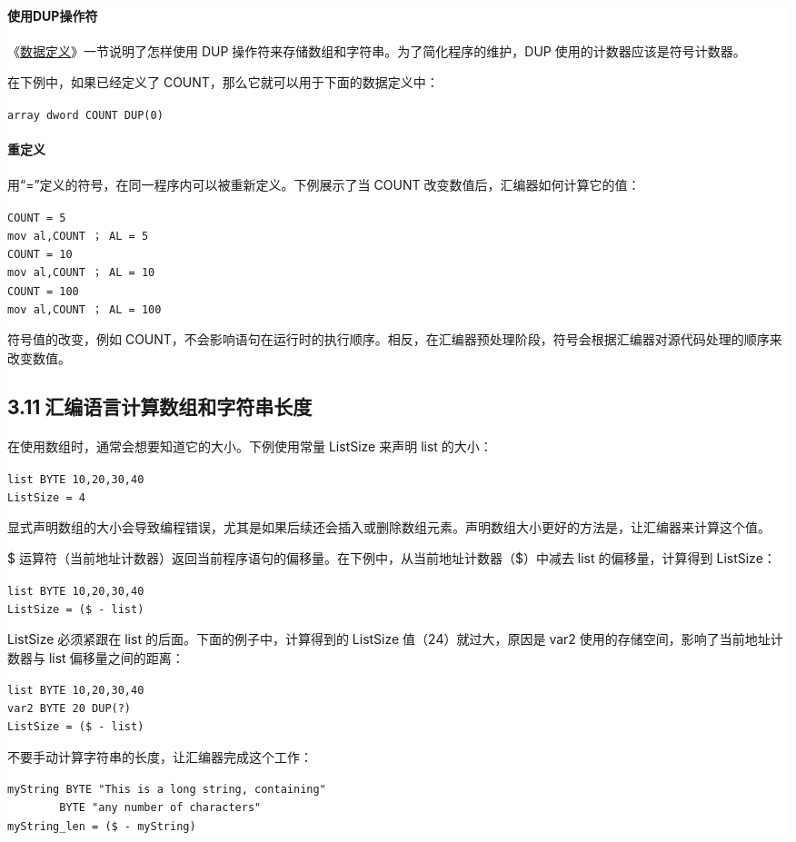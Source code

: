#### 使用DUP操作符

《[数据定义](http://c.biancheng.net/view/3476.html)》一节说明了怎样使用 DUP 操作符来存储数组和字符串。为了简化程序的维护，DUP 使用的计数器应该是符号计数器。

在下例中，如果已经定义了 COUNT，那么它就可以用于下面的数据定义中：

```text
array dword COUNT DUP(0)
```

#### 重定义

用“=”定义的符号，在同一程序内可以被重新定义。下例展示了当 COUNT 改变数值后，汇编器如何计算它的值：

```text
COUNT = 5
mov al,COUNT ； AL = 5
COUNT = 10
mov al,COUNT ； AL = 10
COUNT = 100
mov al,COUNT ； AL = 100
```

符号值的改变，例如 COUNT，不会影响语句在运行时的执行顺序。相反，在汇编器预处理阶段，符号会根据汇编器对源代码处理的顺序来改变数值。

## 3.11 汇编语言计算数组和字符串长度

在使用数组时，通常会想要知道它的大小。下例使用常量 ListSize 来声明 list 的大小：

```text
list BYTE 10,20,30,40
ListSize = 4
```

显式声明数组的大小会导致编程错误，尤其是如果后续还会插入或删除数组元素。声明数组大小更好的方法是，让汇编器来计算这个值。

$ 运算符（当前地址计数器）返回当前程序语句的偏移量。在下例中，从当前地址计数器（$）中减去 list 的偏移量，计算得到 ListSize：

```text
list BYTE 10,20,30,40
ListSize = ($ - list)
```

ListSize 必须紧跟在 list 的后面。下面的例子中，计算得到的 ListSize 值（24）就过大，原因是 var2 使用的存储空间，影响了当前地址计数器与 list 偏移量之间的距离：

```text
list BYTE 10,20,30,40
var2 BYTE 20 DUP(?)
ListSize = ($ - list)
```

不要手动计算字符串的长度，让汇编器完成这个工作：

```text
myString BYTE "This is a long string, containing"
        BYTE "any number of characters"
myString_len = ($ - myString)
```
